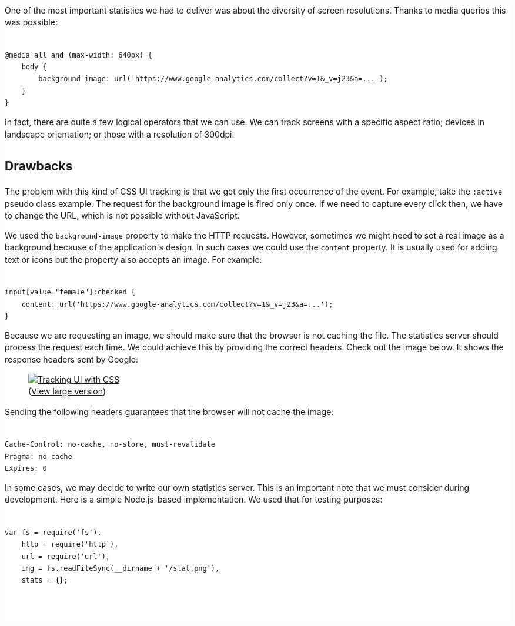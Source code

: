 One of the most important statistics we had to deliver was about the diversity of screen resolutions. Thanks to media queries this was possible:

<pre><code class="language-css">
@media all and (max-width: 640px) {
    body {
        background-image: url('https://www.google-analytics.com/collect?v=1&amp;_v=j23&amp;a=...');
    }
}
</code></pre>

In fact, there are <a href="https://developer.mozilla.org/en-US/docs/Web/Guide/CSS/Media_queries">quite a few logical operators</a> that we can use. We can track screens with a specific aspect ratio; devices in landscape orientation; or those with a resolution of 300dpi.

## Drawbacks

The problem with this kind of CSS UI tracking is that we get only the first occurrence of the event. For example, take the <code>:active</code> pseudo class example. The request for the background image is fired only once. If we need to capture every click then, we have to change the URL, which is not possible without JavaScript.

We used the <code>background-image</code> property to make the HTTP requests. However, sometimes we might need to set a real image as a background because of the application's design. In such cases we could use the <code>content</code> property. It is usually used for adding text or icons but the property also accepts an image. For example:

<pre><code class="language-css">
input[value="female"]:checked {
    content: url('https://www.google-analytics.com/collect?v=1&amp;_v=j23&amp;a=...');
}
</code></pre>

Because we are requesting an image, we should make sure that the browser is not caching the file. The statistics server should process the request each time. We could achieve this by providing the correct headers. Check out the image below. It shows the response headers sent by Google:

<figure><a href="https://archive.smashing.media/assets/344dbf88-fdf9-42bb-adb4-46f01eedd629/91ae96f7-2430-4e7b-9211-9ab89446ecce/2-google-analytics-large-preview-opt.png"><img title="Tracking UI with CSS" src="https://archive.smashing.media/assets/344dbf88-fdf9-42bb-adb4-46f01eedd629/258b7e5c-6367-43bd-8492-1009d350f99c/2-google-analytics-preview-opt.png" alt="Tracking UI with CSS" width="500" height="239" /></a><figcaption>(<a href="https://archive.smashing.media/assets/344dbf88-fdf9-42bb-adb4-46f01eedd629/91ae96f7-2430-4e7b-9211-9ab89446ecce/2-google-analytics-large-preview-opt.png">View large version</a>)</figcaption></figure>

Sending the following headers guarantees that the browser will not cache the image:

<pre><code class="language-css">
Cache-Control: no-cache, no-store, must-revalidate
Pragma: no-cache
Expires: 0
</code></pre>

In some cases, we may decide to write our own statistics server. This is an important note that we must consider during development. Here is a simple Node.js-based implementation. We used that for testing purposes:

<pre><code class="language-css">
var fs = require('fs'),
    http = require('http'),
    url = require('url'),
    img = fs.readFileSync(__dirname + '/stat.png'),
    stats = {};
